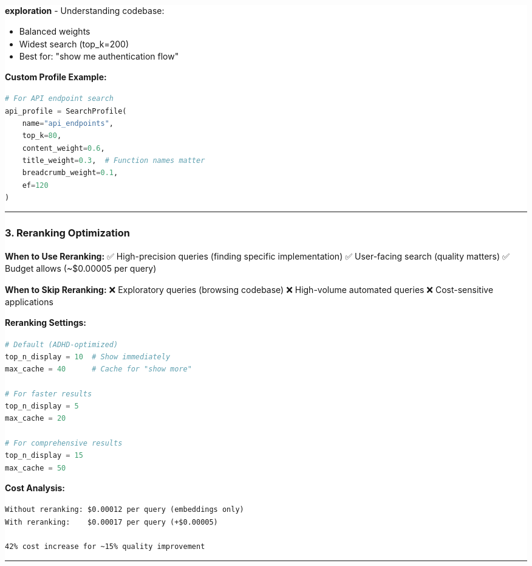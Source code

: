 **exploration** - Understanding codebase:
- Balanced weights
- Widest search (top_k=200)
- Best for: "show me authentication flow"

**Custom Profile Example:**
```python
# For API endpoint search
api_profile = SearchProfile(
    name="api_endpoints",
    top_k=80,
    content_weight=0.6,
    title_weight=0.3,  # Function names matter
    breadcrumb_weight=0.1,
    ef=120
)
```

---

### 3. Reranking Optimization

**When to Use Reranking:**
✅ High-precision queries (finding specific implementation)
✅ User-facing search (quality matters)
✅ Budget allows (~$0.00005 per query)

**When to Skip Reranking:**
❌ Exploratory queries (browsing codebase)
❌ High-volume automated queries
❌ Cost-sensitive applications

**Reranking Settings:**
```python
# Default (ADHD-optimized)
top_n_display = 10  # Show immediately
max_cache = 40      # Cache for "show more"

# For faster results
top_n_display = 5
max_cache = 20

# For comprehensive results
top_n_display = 15
max_cache = 50
```

**Cost Analysis:**
```
Without reranking: $0.00012 per query (embeddings only)
With reranking:    $0.00017 per query (+$0.00005)

42% cost increase for ~15% quality improvement
```

---